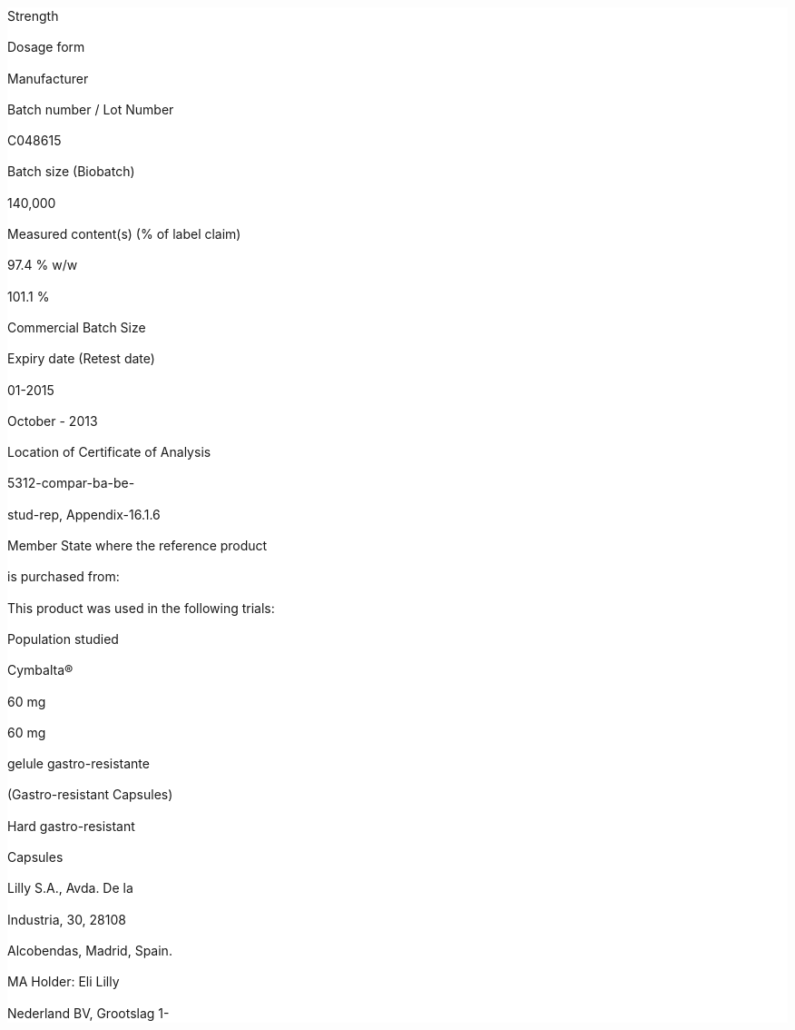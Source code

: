 Strength

Dosage form

Manufacturer

Batch number / Lot Number

C048615

Batch size (Biobatch)

140,000

Measured content(s) (% of label claim)

97.4 % w/w

101.1 %

Commercial Batch Size

Expiry date (Retest date)

01-2015

October - 2013

Location of Certificate of Analysis

5312-compar-ba-be-

stud-rep, Appendix-16.1.6

Member State where the reference product

is purchased from:

This product was used in the following trials:

Population studied

Cymbalta®

60 mg

60 mg

gelule gastro-resistante

(Gastro-resistant Capsules)

Hard gastro-resistant

Capsules

Lilly S.A., Avda. De la

Industria, 30, 28108

Alcobendas, Madrid, Spain.

MA Holder: Eli Lilly

Nederland BV, Grootslag 1-
